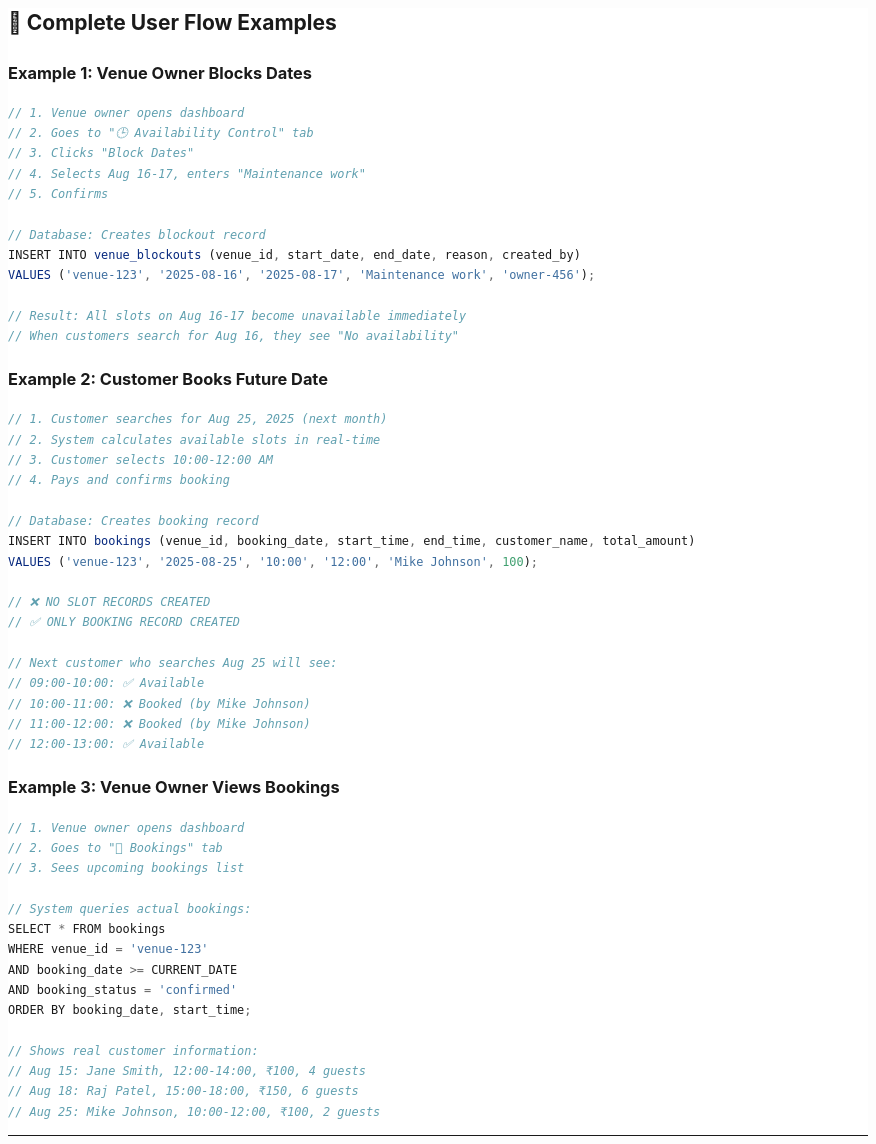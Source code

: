 ## 🔄 **Complete User Flow Examples**

### **Example 1: Venue Owner Blocks Dates**

```typescript
// 1. Venue owner opens dashboard
// 2. Goes to "🕒 Availability Control" tab
// 3. Clicks "Block Dates"
// 4. Selects Aug 16-17, enters "Maintenance work"
// 5. Confirms

// Database: Creates blockout record
INSERT INTO venue_blockouts (venue_id, start_date, end_date, reason, created_by) 
VALUES ('venue-123', '2025-08-16', '2025-08-17', 'Maintenance work', 'owner-456');

// Result: All slots on Aug 16-17 become unavailable immediately
// When customers search for Aug 16, they see "No availability"
```

### **Example 2: Customer Books Future Date**

```typescript
// 1. Customer searches for Aug 25, 2025 (next month)
// 2. System calculates available slots in real-time
// 3. Customer selects 10:00-12:00 AM
// 4. Pays and confirms booking

// Database: Creates booking record
INSERT INTO bookings (venue_id, booking_date, start_time, end_time, customer_name, total_amount)
VALUES ('venue-123', '2025-08-25', '10:00', '12:00', 'Mike Johnson', 100);

// ❌ NO SLOT RECORDS CREATED
// ✅ ONLY BOOKING RECORD CREATED

// Next customer who searches Aug 25 will see:
// 09:00-10:00: ✅ Available
// 10:00-11:00: ❌ Booked (by Mike Johnson)
// 11:00-12:00: ❌ Booked (by Mike Johnson)  
// 12:00-13:00: ✅ Available
```

### **Example 3: Venue Owner Views Bookings**

```typescript
// 1. Venue owner opens dashboard
// 2. Goes to "📅 Bookings" tab
// 3. Sees upcoming bookings list

// System queries actual bookings:
SELECT * FROM bookings 
WHERE venue_id = 'venue-123' 
AND booking_date >= CURRENT_DATE 
AND booking_status = 'confirmed'
ORDER BY booking_date, start_time;

// Shows real customer information:
// Aug 15: Jane Smith, 12:00-14:00, ₹100, 4 guests
// Aug 18: Raj Patel, 15:00-18:00, ₹150, 6 guests  
// Aug 25: Mike Johnson, 10:00-12:00, ₹100, 2 guests
```

---